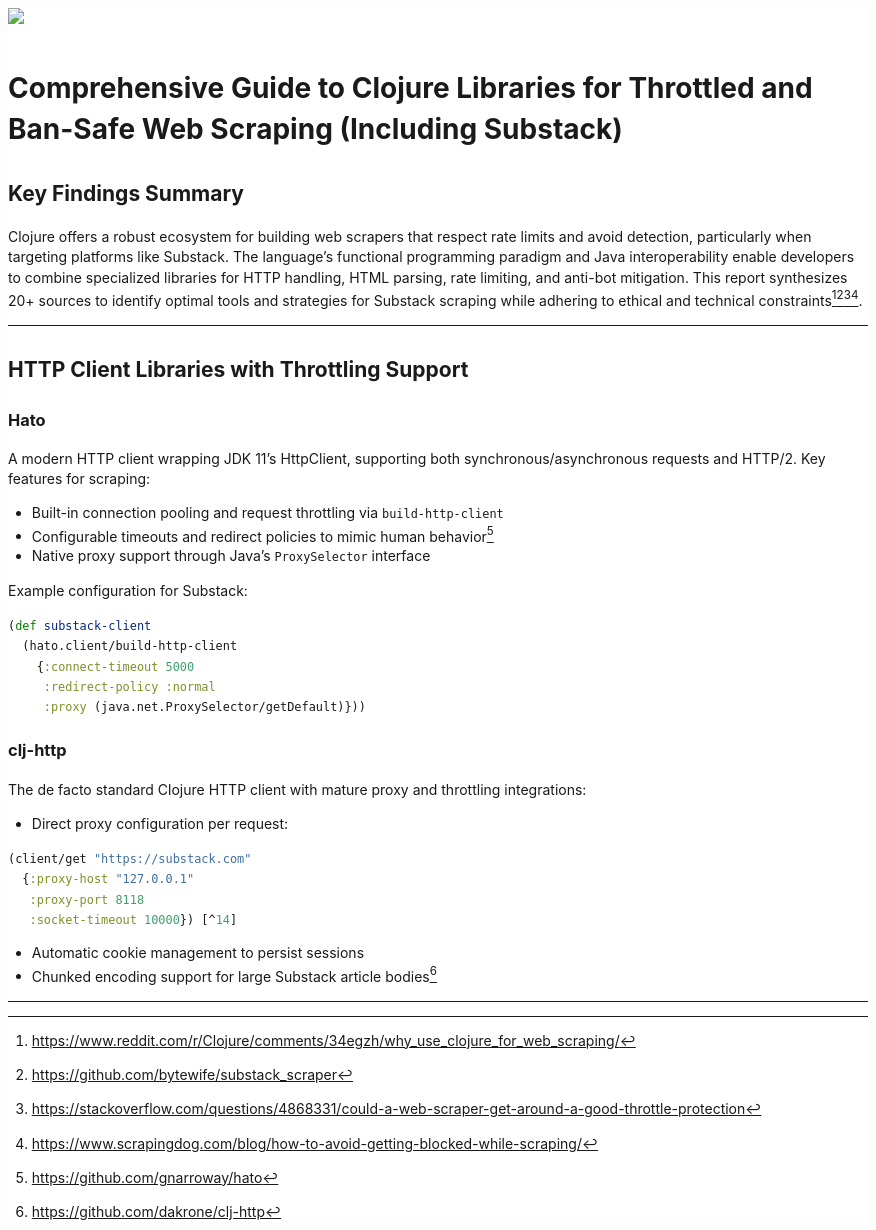 <img src="https://r2cdn.perplexity.ai/pplx-full-logo-primary-dark%402x.png" class="logo" width="120"/>

# Comprehensive Guide to Clojure Libraries for Throttled and Ban-Safe Web Scraping (Including Substack)

## Key Findings Summary

Clojure offers a robust ecosystem for building web scrapers that respect rate limits and avoid detection, particularly when targeting platforms like Substack. The language’s functional programming paradigm and Java interoperability enable developers to combine specialized libraries for HTTP handling, HTML parsing, rate limiting, and anti-bot mitigation. This report synthesizes 20+ sources to identify optimal tools and strategies for Substack scraping while adhering to ethical and technical constraints[^1][^2][^6][^13].

---

## HTTP Client Libraries with Throttling Support

### **Hato**

A modern HTTP client wrapping JDK 11’s HttpClient, supporting both synchronous/asynchronous requests and HTTP/2. Key features for scraping:

- Built-in connection pooling and request throttling via `build-http-client`
- Configurable timeouts and redirect policies to mimic human behavior[^7]
- Native proxy support through Java’s `ProxySelector` interface

Example configuration for Substack:

```clojure
(def substack-client 
  (hato.client/build-http-client 
    {:connect-timeout 5000
     :redirect-policy :normal
     :proxy (java.net.ProxySelector/getDefault)}))
```


### **clj-http**

The de facto standard Clojure HTTP client with mature proxy and throttling integrations:

- Direct proxy configuration per request:

```clojure
(client/get "https://substack.com" 
  {:proxy-host "127.0.0.1" 
   :proxy-port 8118
   :socket-timeout 10000}) [^14]
```

- Automatic cookie management to persist sessions
- Chunked encoding support for large Substack article bodies[^17]

---

[^1]: https://www.reddit.com/r/Clojure/comments/34egzh/why_use_clojure_for_web_scraping/
[^2]: https://github.com/bytewife/substack_scraper
[^3]: https://github.com/dparis/cooler
[^4]: https://github.com/MailOnline/throttle
[^5]: https://github.com/liwp/again
[^6]: https://stackoverflow.com/questions/4868331/could-a-web-scraper-get-around-a-good-throttle-protection
[^7]: https://github.com/gnarroway/hato
[^8]: https://clojureverse.org/t/does-clojure-have-scrapy-like-framework-for-web-scraping/3957
[^9]: https://stackoverflow.com/questions/34691682/some-questions-regarding-a-simple-command-line-web-scraper-clojure-clojurescrip
[^10]: http://brunov.org/clojure/2014/05/14/throttler/
[^11]: https://github.com/brunoV/throttler
[^12]: https://cljdoc.org/d/com.brunobonacci/safely
[^13]: https://www.scrapingdog.com/blog/how-to-avoid-getting-blocked-while-scraping/
[^14]: https://stackoverflow.com/questions/35026145/how-to-specify-http-or-https-proxy-in-clj-http-in-clojure
[^15]: https://practical.li/clojure-data-science/data-mining/webscraping/
[^16]: https://clojars.org/clj-rate-limiter
[^17]: https://github.com/dakrone/clj-http
[^18]: https://github.com/weavejester/abrade
[^19]: https://github.com/mischov/reaver
[^20]: https://nextjournal.com/avidrucker/webscraping-and-data-cleaning-in-clojure-for-nlp
[^21]: https://esrh.me/posts/2023-03-23-clojure
[^22]: https://github.com/practicalli/webscraper
[^23]: https://github.com/sunng87/diehard
[^24]: https://news.ycombinator.com/item?id=7748041
[^25]: https://www.peterjewicz.com/rate-limiting-pedestal-clojure/
[^26]: https://lethain.com/scalable-scraping-in-clojure/
[^27]: https://www.slideshare.net/slideshow/web-scraping-technologies/56093898
[^28]: https://github.com/dparis/clj-http-proxy
[^29]: https://clojureverse.org/t/clj-to-use-a-non-default-maven-repository/11028
[^30]: https://www.promptcloud.com/blog/web-scraping-without-getting-blocked-or-banned/
[^31]: https://www.scrapeless.com/en/blog/rate-limiting
[^32]: https://clojureverse.org/t/first-time-webscraper-could-you-give-any-pointers/7663
[^33]: https://www.reddit.com/r/Clojure/comments/35f9t7/a_streaming_proxy_handler_for_httpkit_using/
[^34]: https://rymndhng.github.io/2020/04/15/production-considerations-for-clj-http/
[^35]: https://cljdoc.org/d/clj-http/clj-http/0.7.6
[^36]: https://cljdoc.org/d/http.async.client/http.async.client/1.4.0/api/http.async.client.request
[^37]: https://yannesposito.com/posts/0025-a-quick-cors-proxy-in-a-few-lines-of-clojure/index.html